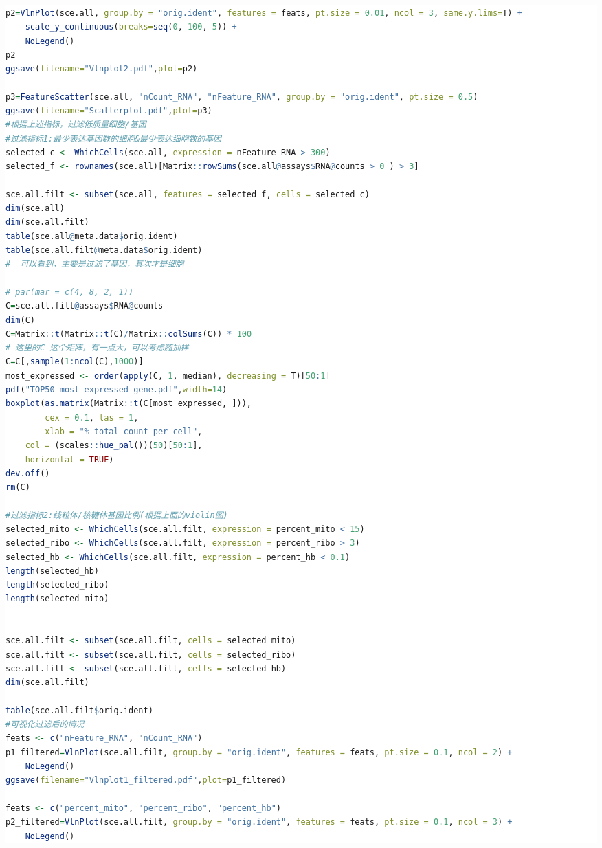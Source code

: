 ```r
p2=VlnPlot(sce.all, group.by = "orig.ident", features = feats, pt.size = 0.01, ncol = 3, same.y.lims=T) + 
    scale_y_continuous(breaks=seq(0, 100, 5)) +
	NoLegend()
p2	
ggsave(filename="Vlnplot2.pdf",plot=p2)

p3=FeatureScatter(sce.all, "nCount_RNA", "nFeature_RNA", group.by = "orig.ident", pt.size = 0.5)
ggsave(filename="Scatterplot.pdf",plot=p3)
#根据上述指标，过滤低质量细胞/基因
#过滤指标1:最少表达基因数的细胞&最少表达细胞数的基因
selected_c <- WhichCells(sce.all, expression = nFeature_RNA > 300)
selected_f <- rownames(sce.all)[Matrix::rowSums(sce.all@assays$RNA@counts > 0 ) > 3]

sce.all.filt <- subset(sce.all, features = selected_f, cells = selected_c)
dim(sce.all) 
dim(sce.all.filt) 
table(sce.all@meta.data$orig.ident) 
table(sce.all.filt@meta.data$orig.ident) 
#  可以看到，主要是过滤了基因，其次才是细胞

# par(mar = c(4, 8, 2, 1))
C=sce.all.filt@assays$RNA@counts
dim(C)
C=Matrix::t(Matrix::t(C)/Matrix::colSums(C)) * 100
# 这里的C 这个矩阵，有一点大，可以考虑随抽样
C=C[,sample(1:ncol(C),1000)]
most_expressed <- order(apply(C, 1, median), decreasing = T)[50:1]
pdf("TOP50_most_expressed_gene.pdf",width=14)
boxplot(as.matrix(Matrix::t(C[most_expressed, ])),
        cex = 0.1, las = 1, 
        xlab = "% total count per cell", 
    col = (scales::hue_pal())(50)[50:1], 
    horizontal = TRUE)
dev.off()
rm(C)

#过滤指标2:线粒体/核糖体基因比例(根据上面的violin图)
selected_mito <- WhichCells(sce.all.filt, expression = percent_mito < 15)
selected_ribo <- WhichCells(sce.all.filt, expression = percent_ribo > 3)
selected_hb <- WhichCells(sce.all.filt, expression = percent_hb < 0.1)
length(selected_hb)
length(selected_ribo)
length(selected_mito)


sce.all.filt <- subset(sce.all.filt, cells = selected_mito)
sce.all.filt <- subset(sce.all.filt, cells = selected_ribo)
sce.all.filt <- subset(sce.all.filt, cells = selected_hb)
dim(sce.all.filt)
 
table(sce.all.filt$orig.ident) 
#可视化过滤后的情况
feats <- c("nFeature_RNA", "nCount_RNA")
p1_filtered=VlnPlot(sce.all.filt, group.by = "orig.ident", features = feats, pt.size = 0.1, ncol = 2) + 
    NoLegend()
ggsave(filename="Vlnplot1_filtered.pdf",plot=p1_filtered)

feats <- c("percent_mito", "percent_ribo", "percent_hb")
p2_filtered=VlnPlot(sce.all.filt, group.by = "orig.ident", features = feats, pt.size = 0.1, ncol = 3) + 
    NoLegend()
```